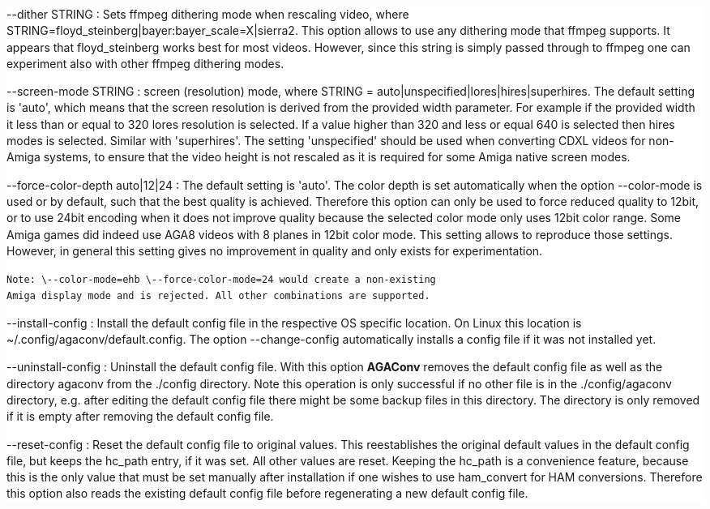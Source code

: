 \--dither STRING
: Sets ffmpeg dithering mode when rescaling video, where
STRING=floyd_steinberg|bayer:bayer_scale=X|sierra2. This option allows to use
any dithering mode that ffmpeg supports. It appears that floyd_steinberg works
best for most videos. However, since this string is simply passed through to
ffmpeg one can experiment also with other ffmpeg dithering modes.

\--screen-mode STRING
: screen (resolution) mode, where STRING =
auto|unspecified|lores|hires|superhires. The default setting is 'auto', which
means that the screen resolution is derived from the provided width
parameter. For example if the provided width it less than or equal to 320 lores
resolution is selected. If a value higher than 320 and less or equal 640 is
selected then hires modes is selected. Similar with 'superhires'. The setting
'unspecified' should be used when converting CDXL videos for non-Amiga systems,
to ensure that the video height is not rescaled as it is required for some
Amiga native screen modes.

\--force-color-depth auto|12|24
: The default setting is 'auto'. The color depth is set automatically when the
option --color-mode is used or by default, such that the best quality is
achieved. Therefore this option can only be used to force reduced quality to
12bit, or to use 24bit encoding when it does not improve quality because the
selected color mode only uses 12bit color range.  Some Amiga games did indeed
use AGA8 videos with 8 planes in 12bit color mode. This setting allows to
reproduce those settings. However, in general this setting gives no improvement
in quality and only exists for experimentation.

    Note: \--color-mode=ehb \--force-color-mode=24 would create a non-existing
    Amiga display mode and is rejected. All other combinations are supported.

\--install-config
: Install the default config file in the respective OS specific location. On
Linux this location is ~/.config/agaconv/default.config. The option
\--change-config automatically installs a config file if it was not installed
yet.

\--uninstall-config
: Uninstall the default config file. With this option **AGAConv** removes the
default config file as well as the directory agaconv from the ./config
directory. Note this operation is only successful if no other file is in the
./config/agaconv directory, e.g. after editing the default config file there
might be some backup files in this directory. The directory is only removed if
it is empty after removing the default config file.

\--reset-config
: Reset the default config file to original values. This reestablishes the
original default values in the default config file, but keeps the hc_path entry,
if it was set. All other values are reset. Keeping the hc_path is a convenience
feature, because this is the only value that must be set manually after
installation if one wishes to use ham_convert for HAM conversions. Therefore
this option also reads the existing default config file before regenerating a
new default config file.
